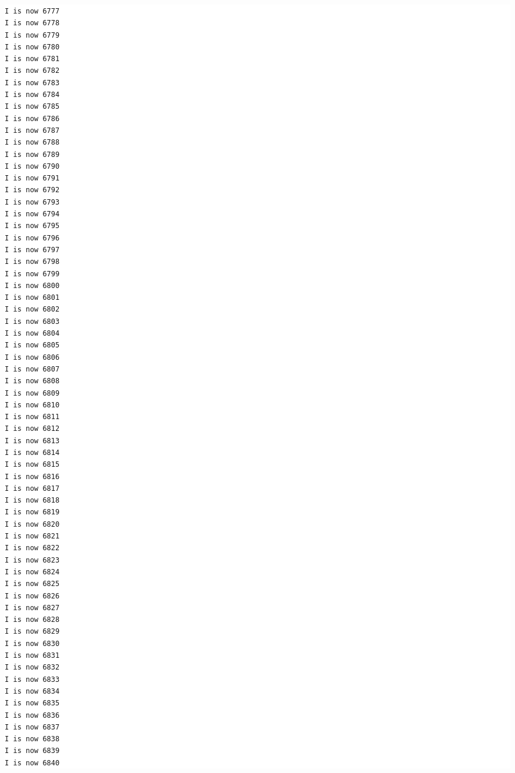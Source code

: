     I is now 6777
    I is now 6778
    I is now 6779
    I is now 6780
    I is now 6781
    I is now 6782
    I is now 6783
    I is now 6784
    I is now 6785
    I is now 6786
    I is now 6787
    I is now 6788
    I is now 6789
    I is now 6790
    I is now 6791
    I is now 6792
    I is now 6793
    I is now 6794
    I is now 6795
    I is now 6796
    I is now 6797
    I is now 6798
    I is now 6799
    I is now 6800
    I is now 6801
    I is now 6802
    I is now 6803
    I is now 6804
    I is now 6805
    I is now 6806
    I is now 6807
    I is now 6808
    I is now 6809
    I is now 6810
    I is now 6811
    I is now 6812
    I is now 6813
    I is now 6814
    I is now 6815
    I is now 6816
    I is now 6817
    I is now 6818
    I is now 6819
    I is now 6820
    I is now 6821
    I is now 6822
    I is now 6823
    I is now 6824
    I is now 6825
    I is now 6826
    I is now 6827
    I is now 6828
    I is now 6829
    I is now 6830
    I is now 6831
    I is now 6832
    I is now 6833
    I is now 6834
    I is now 6835
    I is now 6836
    I is now 6837
    I is now 6838
    I is now 6839
    I is now 6840